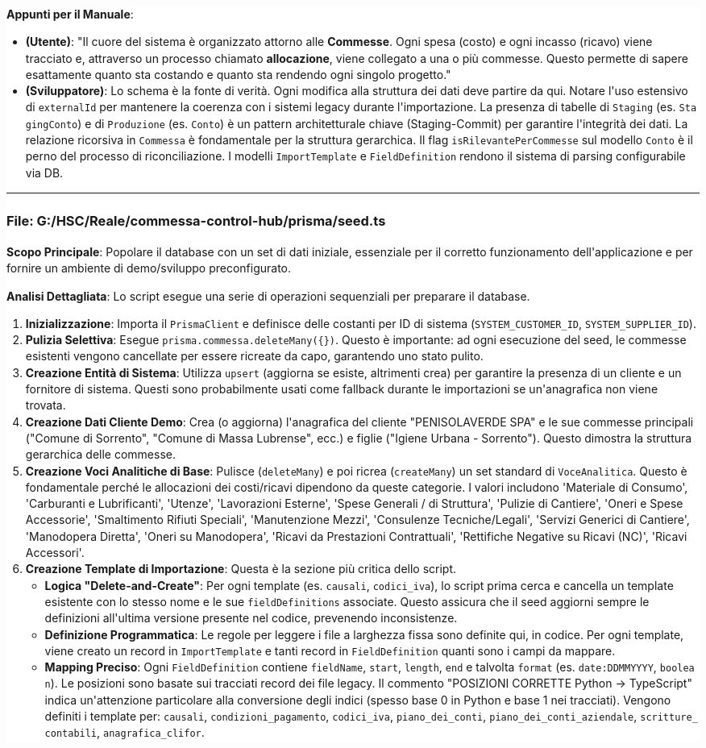 **Appunti per il Manuale**:
*   **(Utente)**: "Il cuore del sistema è organizzato attorno alle **Commesse**. Ogni spesa (costo) e ogni incasso (ricavo) viene tracciato e, attraverso un processo chiamato **allocazione**, viene collegato a una o più commesse. Questo permette di sapere esattamente quanto sta costando e quanto sta rendendo ogni singolo progetto."
*   **(Sviluppatore)**: Lo schema è la fonte di verità. Ogni modifica alla struttura dei dati deve partire da qui. Notare l'uso estensivo di `externalId` per mantenere la coerenza con i sistemi legacy durante l'importazione. La presenza di tabelle di `Staging` (es. `StagingConto`) e di `Produzione` (es. `Conto`) è un pattern architetturale chiave (Staging-Commit) per garantire l'integrità dei dati. La relazione ricorsiva in `Commessa` è fondamentale per la struttura gerarchica. Il flag `isRilevantePerCommesse` sul modello `Conto` è il perno del processo di riconciliazione. I modelli `ImportTemplate` e `FieldDefinition` rendono il sistema di parsing configurabile via DB.

---

### **File: G:/HSC/Reale/commessa-control-hub/prisma/seed.ts**

**Scopo Principale**: Popolare il database con un set di dati iniziale, essenziale per il corretto funzionamento dell'applicazione e per fornire un ambiente di demo/sviluppo preconfigurato.

**Analisi Dettagliata**:
Lo script esegue una serie di operazioni sequenziali per preparare il database.

1.  **Inizializzazione**: Importa il `PrismaClient` e definisce delle costanti per ID di sistema (`SYSTEM_CUSTOMER_ID`, `SYSTEM_SUPPLIER_ID`).
2.  **Pulizia Selettiva**: Esegue `prisma.commessa.deleteMany({})`. Questo è importante: ad ogni esecuzione del seed, le commesse esistenti vengono cancellate per essere ricreate da capo, garantendo uno stato pulito.
3.  **Creazione Entità di Sistema**: Utilizza `upsert` (aggiorna se esiste, altrimenti crea) per garantire la presenza di un cliente e un fornitore di sistema. Questi sono probabilmente usati come fallback durante le importazioni se un'anagrafica non viene trovata.
4.  **Creazione Dati Cliente Demo**: Crea (o aggiorna) l'anagrafica del cliente "PENISOLAVERDE SPA" e le sue commesse principali ("Comune di Sorrento", "Comune di Massa Lubrense", ecc.) e figlie ("Igiene Urbana - Sorrento"). Questo dimostra la struttura gerarchica delle commesse.
5.  **Creazione Voci Analitiche di Base**: Pulisce (`deleteMany`) e poi ricrea (`createMany`) un set standard di `VoceAnalitica`. Questo è fondamentale perché le allocazioni dei costi/ricavi dipendono da queste categorie. I valori includono 'Materiale di Consumo', 'Carburanti e Lubrificanti', 'Utenze', 'Lavorazioni Esterne', 'Spese Generali / di Struttura', 'Pulizie di Cantiere', 'Oneri e Spese Accessorie', 'Smaltimento Rifiuti Speciali', 'Manutenzione Mezzi', 'Consulenze Tecniche/Legali', 'Servizi Generici di Cantiere', 'Manodopera Diretta', 'Oneri su Manodopera', 'Ricavi da Prestazioni Contrattuali', 'Rettifiche Negative su Ricavi (NC)', 'Ricavi Accessori'.
6.  **Creazione Template di Importazione**: Questa è la sezione più critica dello script.
    *   **Logica "Delete-and-Create"**: Per ogni template (es. `causali`, `codici_iva`), lo script prima cerca e cancella un template esistente con lo stesso nome e le sue `fieldDefinitions` associate. Questo assicura che il seed aggiorni sempre le definizioni all'ultima versione presente nel codice, prevenendo inconsistenze.
    *   **Definizione Programmatica**: Le regole per leggere i file a larghezza fissa sono definite qui, in codice. Per ogni template, viene creato un record in `ImportTemplate` e tanti record in `FieldDefinition` quanti sono i campi da mappare.
    *   **Mapping Preciso**: Ogni `FieldDefinition` contiene `fieldName`, `start`, `length`, `end` e talvolta `format` (es. `date:DDMMYYYY`, `boolean`). Le posizioni sono basate sui tracciati record dei file legacy. Il commento "POSIZIONI CORRETTE Python → TypeScript" indica un'attenzione particolare alla conversione degli indici (spesso base 0 in Python e base 1 nei tracciati). Vengono definiti i template per: `causali`, `condizioni_pagamento`, `codici_iva`, `piano_dei_conti`, `piano_dei_conti_aziendale`, `scritture_contabili`, `anagrafica_clifor`.
